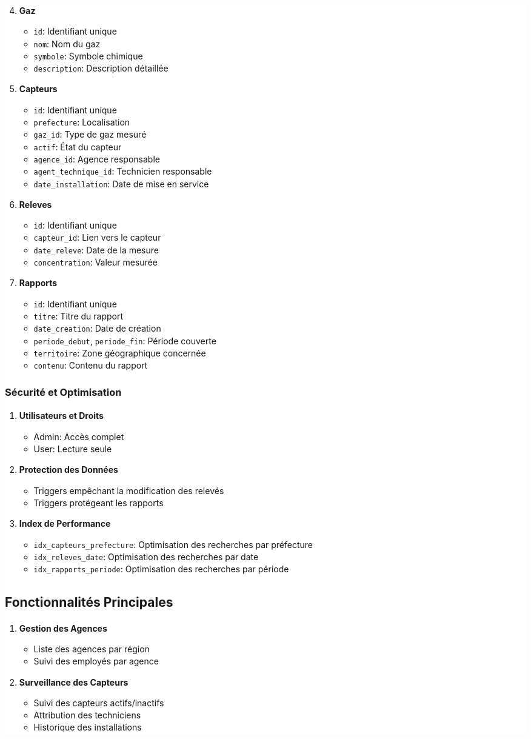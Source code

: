 4. **Gaz**
   - `id`: Identifiant unique
   - `nom`: Nom du gaz
   - `symbole`: Symbole chimique
   - `description`: Description détaillée

5. **Capteurs**
   - `id`: Identifiant unique
   - `prefecture`: Localisation
   - `gaz_id`: Type de gaz mesuré
   - `actif`: État du capteur
   - `agence_id`: Agence responsable
   - `agent_technique_id`: Technicien responsable
   - `date_installation`: Date de mise en service

6. **Releves**
   - `id`: Identifiant unique
   - `capteur_id`: Lien vers le capteur
   - `date_releve`: Date de la mesure
   - `concentration`: Valeur mesurée

7. **Rapports**
   - `id`: Identifiant unique
   - `titre`: Titre du rapport
   - `date_creation`: Date de création
   - `periode_debut`, `periode_fin`: Période couverte
   - `territoire`: Zone géographique concernée
   - `contenu`: Contenu du rapport

### Sécurité et Optimisation

1. **Utilisateurs et Droits**
   - Admin: Accès complet
   - User: Lecture seule

2. **Protection des Données**
   - Triggers empêchant la modification des relevés
   - Triggers protégeant les rapports

3. **Index de Performance**
   - `idx_capteurs_prefecture`: Optimisation des recherches par préfecture
   - `idx_releves_date`: Optimisation des recherches par date
   - `idx_rapports_periode`: Optimisation des recherches par période

## Fonctionnalités Principales

1. **Gestion des Agences**
   - Liste des agences par région
   - Suivi des employés par agence

2. **Surveillance des Capteurs**
   - Suivi des capteurs actifs/inactifs
   - Attribution des techniciens
   - Historique des installations
